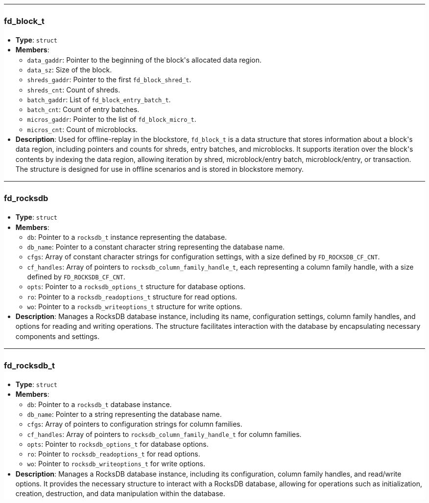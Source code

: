 
---
### fd\_block\_t
- **Type**: ``struct``
- **Members**:
    - `data_gaddr`: Pointer to the beginning of the block's allocated data region.
    - `data_sz`: Size of the block.
    - `shreds_gaddr`: Pointer to the first `fd_block_shred_t`.
    - `shreds_cnt`: Count of shreds.
    - `batch_gaddr`: List of `fd_block_entry_batch_t`.
    - `batch_cnt`: Count of entry batches.
    - `micros_gaddr`: Pointer to the list of `fd_block_micro_t`.
    - `micros_cnt`: Count of microblocks.
- **Description**: Used for offline-replay in the blockstore, `fd_block_t` is a data structure that stores information about a block's data region, including pointers and counts for shreds, entry batches, and microblocks. It supports iteration over the block's contents by indexing the data region, allowing iteration by shred, microblock/entry batch, microblock/entry, or transaction. The structure is designed for use in offline scenarios and is stored in blockstore memory.


---
### fd\_rocksdb
- **Type**: ``struct``
- **Members**:
    - `db`: Pointer to a `rocksdb_t` instance representing the database.
    - `db_name`: Pointer to a constant character string representing the database name.
    - `cfgs`: Array of constant character strings for configuration settings, with a size defined by `FD_ROCKSDB_CF_CNT`.
    - `cf_handles`: Array of pointers to `rocksdb_column_family_handle_t`, each representing a column family handle, with a size defined by `FD_ROCKSDB_CF_CNT`.
    - `opts`: Pointer to a `rocksdb_options_t` structure for database options.
    - `ro`: Pointer to a `rocksdb_readoptions_t` structure for read options.
    - `wo`: Pointer to a `rocksdb_writeoptions_t` structure for write options.
- **Description**: Manages a RocksDB database instance, including its name, configuration settings, column family handles, and options for reading and writing operations. The structure facilitates interaction with the database by encapsulating necessary components and settings.


---
### fd\_rocksdb\_t
- **Type**: ``struct``
- **Members**:
    - `db`: Pointer to a `rocksdb_t` database instance.
    - `db_name`: Pointer to a string representing the database name.
    - `cfgs`: Array of pointers to configuration strings for column families.
    - `cf_handles`: Array of pointers to `rocksdb_column_family_handle_t` for column families.
    - `opts`: Pointer to `rocksdb_options_t` for database options.
    - `ro`: Pointer to `rocksdb_readoptions_t` for read options.
    - `wo`: Pointer to `rocksdb_writeoptions_t` for write options.
- **Description**: Manages a RocksDB database instance, including its configuration, column family handles, and read/write options. It provides the necessary structure to interact with a RocksDB database, allowing for operations such as initialization, creation, destruction, and data manipulation within the database.
